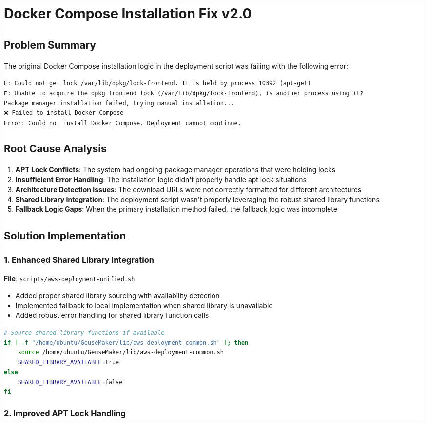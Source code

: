 # Docker Compose Installation Fix v2.0

## Problem Summary

The original Docker Compose installation logic in the deployment script was failing with the following error:

```
E: Could not get lock /var/lib/dpkg/lock-frontend. It is held by process 10392 (apt-get)
E: Unable to acquire the dpkg frontend lock (/var/lib/dpkg/lock-frontend), is another process using it?
Package manager installation failed, trying manual installation...
❌ Failed to install Docker Compose
Error: Could not install Docker Compose. Deployment cannot continue.
```

## Root Cause Analysis

1. **APT Lock Conflicts**: The system had ongoing package manager operations that were holding locks
2. **Insufficient Error Handling**: The installation logic didn't properly handle apt lock situations
3. **Architecture Detection Issues**: The download URLs were not correctly formatted for different architectures
4. **Shared Library Integration**: The deployment script wasn't properly leveraging the robust shared library functions
5. **Fallback Logic Gaps**: When the primary installation method failed, the fallback logic was incomplete

## Solution Implementation

### 1. Enhanced Shared Library Integration

**File**: `scripts/aws-deployment-unified.sh`

- Added proper shared library sourcing with availability detection
- Implemented fallback to local implementation when shared library is unavailable
- Added robust error handling for shared library function calls

```bash
# Source shared library functions if available
if [ -f "/home/ubuntu/GeuseMaker/lib/aws-deployment-common.sh" ]; then
    source /home/ubuntu/GeuseMaker/lib/aws-deployment-common.sh
    SHARED_LIBRARY_AVAILABLE=true
else
    SHARED_LIBRARY_AVAILABLE=false
fi
```

### 2. Improved APT Lock Handling
